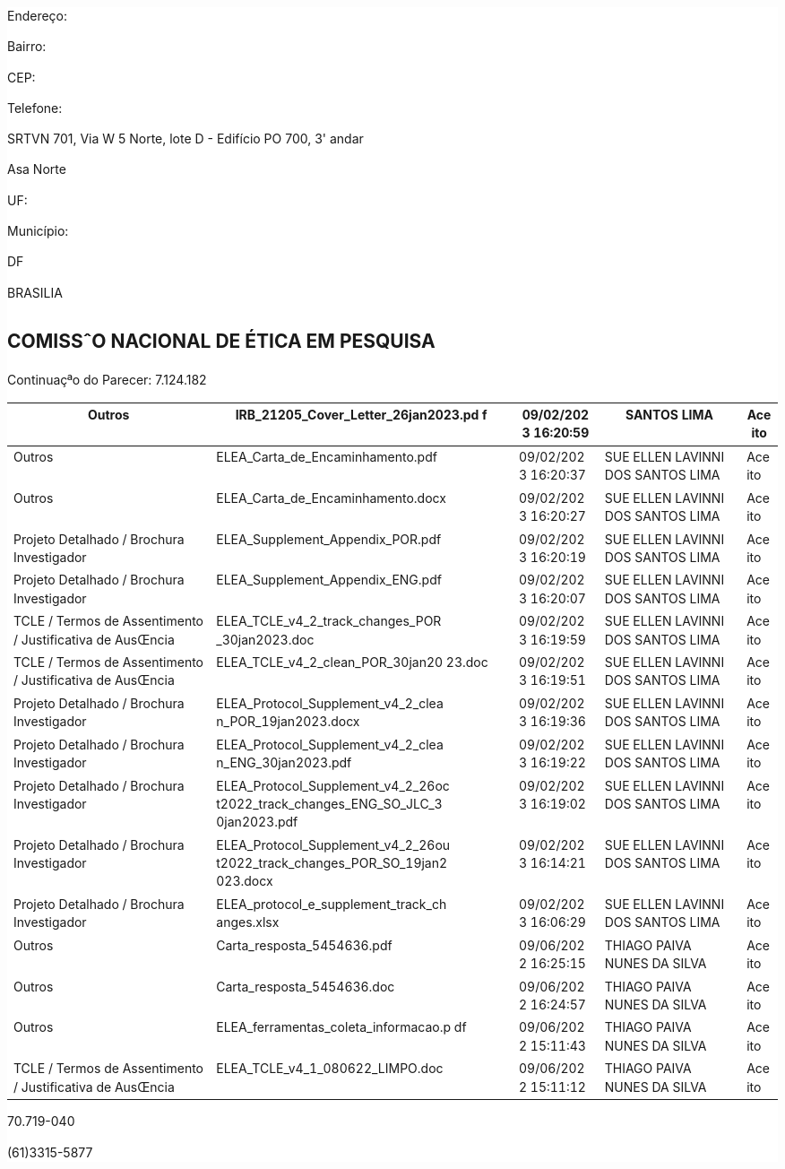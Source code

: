 Endereço:

Bairro:

CEP:

Telefone:

SRTVN 701, Via W 5 Norte, lote D - Edifício PO 700, 3' andar

Asa Norte

UF:

Município:

DF

BRASILIA

## COMISSˆO NACIONAL DE ÉTICA EM PESQUISA



Continuaçªo do Parecer: 7.124.182

| Outros                                                    | IRB_21205_Cover_Letter_26jan2023.pd f                                            | 09/02/2023 16:20:59   | SANTOS LIMA                       | Aceito   |
|-----------------------------------------------------------|----------------------------------------------------------------------------------|-----------------------|-----------------------------------|----------|
| Outros                                                    | ELEA_Carta_de_Encaminhamento.pdf                                                 | 09/02/2023 16:20:37   | SUE ELLEN LAVINNI DOS SANTOS LIMA | Aceito   |
| Outros                                                    | ELEA_Carta_de_Encaminhamento.docx                                                | 09/02/2023 16:20:27   | SUE ELLEN LAVINNI DOS SANTOS LIMA | Aceito   |
| Projeto Detalhado / Brochura Investigador                 | ELEA_Supplement_Appendix_POR.pdf                                                 | 09/02/2023 16:20:19   | SUE ELLEN LAVINNI DOS SANTOS LIMA | Aceito   |
| Projeto Detalhado / Brochura Investigador                 | ELEA_Supplement_Appendix_ENG.pdf                                                 | 09/02/2023 16:20:07   | SUE ELLEN LAVINNI DOS SANTOS LIMA | Aceito   |
| TCLE / Termos de Assentimento / Justificativa de AusŒncia | ELEA_TCLE_v4_2_track_changes_POR _30jan2023.doc                                  | 09/02/2023 16:19:59   | SUE ELLEN LAVINNI DOS SANTOS LIMA | Aceito   |
| TCLE / Termos de Assentimento / Justificativa de AusŒncia | ELEA_TCLE_v4_2_clean_POR_30jan20 23.doc                                          | 09/02/2023 16:19:51   | SUE ELLEN LAVINNI DOS SANTOS LIMA | Aceito   |
| Projeto Detalhado / Brochura Investigador                 | ELEA_Protocol_Supplement_v4_2_clea n_POR_19jan2023.docx                          | 09/02/2023 16:19:36   | SUE ELLEN LAVINNI DOS SANTOS LIMA | Aceito   |
| Projeto Detalhado / Brochura Investigador                 | ELEA_Protocol_Supplement_v4_2_clea n_ENG_30jan2023.pdf                           | 09/02/2023 16:19:22   | SUE ELLEN LAVINNI DOS SANTOS LIMA | Aceito   |
| Projeto Detalhado / Brochura Investigador                 | ELEA_Protocol_Supplement_v4_2_26oc t2022_track_changes_ENG_SO_JLC_3 0jan2023.pdf | 09/02/2023 16:19:02   | SUE ELLEN LAVINNI DOS SANTOS LIMA | Aceito   |
| Projeto Detalhado / Brochura Investigador                 | ELEA_Protocol_Supplement_v4_2_26ou t2022_track_changes_POR_SO_19jan2 023.docx    | 09/02/2023 16:14:21   | SUE ELLEN LAVINNI DOS SANTOS LIMA | Aceito   |
| Projeto Detalhado / Brochura Investigador                 | ELEA_protocol_e_supplement_track_ch anges.xlsx                                   | 09/02/2023 16:06:29   | SUE ELLEN LAVINNI DOS SANTOS LIMA | Aceito   |
| Outros                                                    | Carta_resposta_5454636.pdf                                                       | 09/06/2022 16:25:15   | THIAGO PAIVA NUNES DA SILVA       | Aceito   |
| Outros                                                    | Carta_resposta_5454636.doc                                                       | 09/06/2022 16:24:57   | THIAGO PAIVA NUNES DA SILVA       | Aceito   |
| Outros                                                    | ELEA_ferramentas_coleta_informacao.p df                                          | 09/06/2022 15:11:43   | THIAGO PAIVA NUNES DA SILVA       | Aceito   |
| TCLE / Termos de Assentimento / Justificativa de AusŒncia | ELEA_TCLE_v4_1_080622_LIMPO.doc                                                  | 09/06/2022 15:11:12   | THIAGO PAIVA NUNES DA SILVA       | Aceito   |

70.719-040

(61)3315-5877
